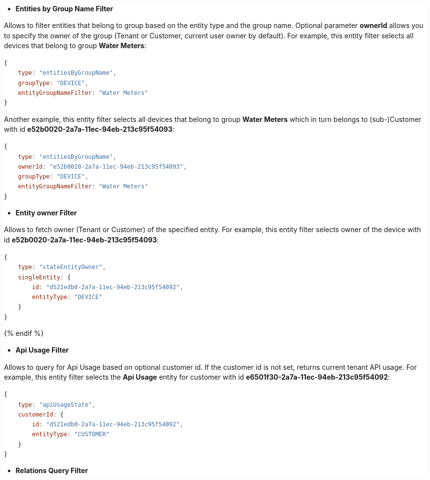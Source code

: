 - **Entities by Group Name Filter**

Allows to filter entities that belong to group based on the entity type and the group name. Optional parameter **ownerId** allows you to specify the owner of the group (Tenant or Customer, current user owner by default). For example, this entity filter selects all devices that belong to group **Water Meters**:
```javascript
{
    type: "entitiesByGroupName",
    groupType: "DEVICE",
    entityGroupNameFilter: "Water Meters"
}
```

Another example, this entity filter selects all devices that belong to group **Water Meters** which in turn belongs to (sub-)Customer with id **e52b0020-2a7a-11ec-94eb-213c95f54093**:
```javascript
{
    type: "entitiesByGroupName",
    ownerId: "e52b0020-2a7a-11ec-94eb-213c95f54093",
    groupType: "DEVICE",
    entityGroupNameFilter: "Water Meters"
}
```

- **Entity owner Filter**

Allows to fetch owner (Tenant or Customer) of the specified entity. For example, this entity filter selects owner of the device with id **e52b0020-2a7a-11ec-94eb-213c95f54093**:
```javascript
{
    type: "stateEntityOwner",
    singleEntity: {
        id: "d521edb0-2a7a-11ec-94eb-213c95f54092",
        entityType: "DEVICE"
    }
}
```
{% endif %}

- **Api Usage Filter**

Allows to query for Api Usage based on optional customer id. If the customer id is not set, returns current tenant API usage. For example, this entity filter selects the **Api Usage** entity for customer with id **e6501f30-2a7a-11ec-94eb-213c95f54092**:
```javascript
{
    type: "apiUsageState",
    customerId: {
        id: "d521edb0-2a7a-11ec-94eb-213c95f54092",
        entityType: "CUSTOMER"
    }
}
```

- **Relations Query Filter**
